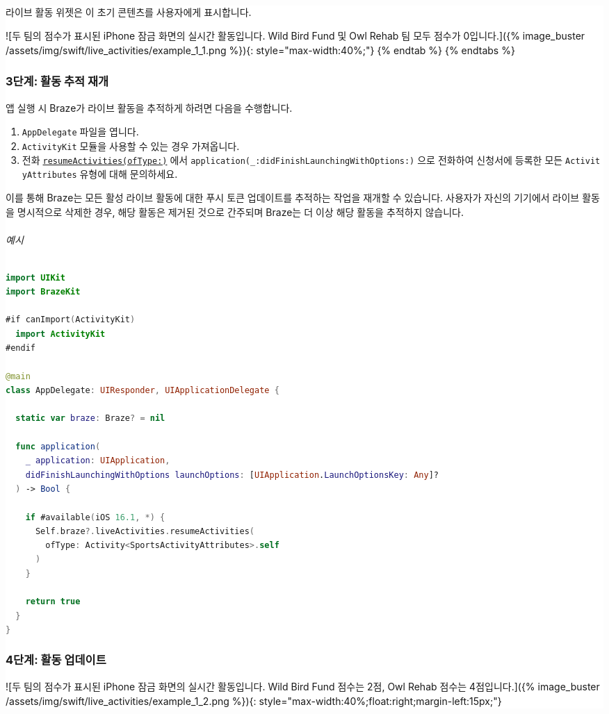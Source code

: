 라이브 활동 위젯은 이 초기 콘텐츠를 사용자에게 표시합니다. 

![두 팀의 점수가 표시된 iPhone 잠금 화면의 실시간 활동입니다. Wild Bird Fund 및 Owl Rehab 팀 모두 점수가 0입니다.]({% image_buster /assets/img/swift/live_activities/example_1_1.png %}){: style="max-width:40%;"}
{% endtab %}
{% endtabs %}

### 3단계: 활동 추적 재개

앱 실행 시 Braze가 라이브 활동을 추적하게 하려면 다음을 수행합니다.

1. `AppDelegate` 파일을 엽니다.
2. `ActivityKit` 모듈을 사용할 수 있는 경우 가져옵니다.
3. 전화 [`resumeActivities(ofType:)`](https://braze-inc.github.io/braze-swift-sdk/documentation/brazekit/braze/liveactivities-swift.class/resumeactivities(oftype:)) 에서 `application(_:didFinishLaunchingWithOptions:)` 으로 전화하여 신청서에 등록한 모든 `ActivityAttributes` 유형에 대해 문의하세요.

이를 통해 Braze는 모든 활성 라이브 활동에 대한 푸시 토큰 업데이트를 추적하는 작업을 재개할 수 있습니다. 사용자가 자신의 기기에서 라이브 활동을 명시적으로 삭제한 경우, 해당 활동은 제거된 것으로 간주되며 Braze는 더 이상 해당 활동을 추적하지 않습니다.

###### 예시

```swift
import UIKit
import BrazeKit

#if canImport(ActivityKit)
  import ActivityKit
#endif

@main
class AppDelegate: UIResponder, UIApplicationDelegate {

  static var braze: Braze? = nil

  func application(
    _ application: UIApplication,
    didFinishLaunchingWithOptions launchOptions: [UIApplication.LaunchOptionsKey: Any]?
  ) -> Bool {
    
    if #available(iOS 16.1, *) {
      Self.braze?.liveActivities.resumeActivities(
        ofType: Activity<SportsActivityAttributes>.self
      )
    }

    return true
  }
}
```

### 4단계: 활동 업데이트

![두 팀의 점수가 표시된 iPhone 잠금 화면의 실시간 활동입니다. Wild Bird Fund 점수는 2점, Owl Rehab 점수는 4점입니다.]({% image_buster /assets/img/swift/live_activities/example_1_2.png %}){: style="max-width:40%;float:right;margin-left:15px;"}
